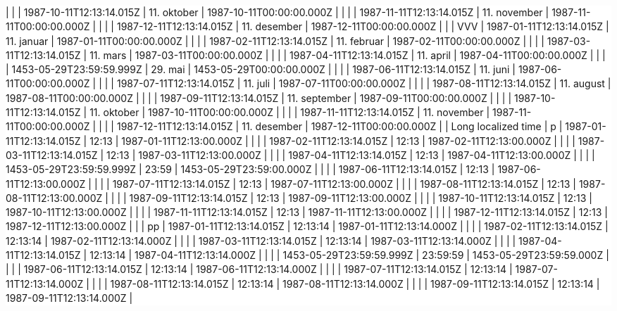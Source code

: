 |                                      |              | 1987-10-11T12:13:14.015Z | 11. oktober                                          | 1987-10-11T00:00:00.000Z |
|                                      |              | 1987-11-11T12:13:14.015Z | 11. november                                         | 1987-11-11T00:00:00.000Z |
|                                      |              | 1987-12-11T12:13:14.015Z | 11. desember                                         | 1987-12-11T00:00:00.000Z |
|                                      | VVV          | 1987-01-11T12:13:14.015Z | 11. januar                                           | 1987-01-11T00:00:00.000Z |
|                                      |              | 1987-02-11T12:13:14.015Z | 11. februar                                          | 1987-02-11T00:00:00.000Z |
|                                      |              | 1987-03-11T12:13:14.015Z | 11. mars                                             | 1987-03-11T00:00:00.000Z |
|                                      |              | 1987-04-11T12:13:14.015Z | 11. april                                            | 1987-04-11T00:00:00.000Z |
|                                      |              | 1453-05-29T23:59:59.999Z | 29. mai                                              | 1453-05-29T00:00:00.000Z |
|                                      |              | 1987-06-11T12:13:14.015Z | 11. juni                                             | 1987-06-11T00:00:00.000Z |
|                                      |              | 1987-07-11T12:13:14.015Z | 11. juli                                             | 1987-07-11T00:00:00.000Z |
|                                      |              | 1987-08-11T12:13:14.015Z | 11. august                                           | 1987-08-11T00:00:00.000Z |
|                                      |              | 1987-09-11T12:13:14.015Z | 11. september                                        | 1987-09-11T00:00:00.000Z |
|                                      |              | 1987-10-11T12:13:14.015Z | 11. oktober                                          | 1987-10-11T00:00:00.000Z |
|                                      |              | 1987-11-11T12:13:14.015Z | 11. november                                         | 1987-11-11T00:00:00.000Z |
|                                      |              | 1987-12-11T12:13:14.015Z | 11. desember                                         | 1987-12-11T00:00:00.000Z |
| Long localized time                  | p            | 1987-01-11T12:13:14.015Z | 12:13                                                | 1987-01-11T12:13:00.000Z |
|                                      |              | 1987-02-11T12:13:14.015Z | 12:13                                                | 1987-02-11T12:13:00.000Z |
|                                      |              | 1987-03-11T12:13:14.015Z | 12:13                                                | 1987-03-11T12:13:00.000Z |
|                                      |              | 1987-04-11T12:13:14.015Z | 12:13                                                | 1987-04-11T12:13:00.000Z |
|                                      |              | 1453-05-29T23:59:59.999Z | 23:59                                                | 1453-05-29T23:59:00.000Z |
|                                      |              | 1987-06-11T12:13:14.015Z | 12:13                                                | 1987-06-11T12:13:00.000Z |
|                                      |              | 1987-07-11T12:13:14.015Z | 12:13                                                | 1987-07-11T12:13:00.000Z |
|                                      |              | 1987-08-11T12:13:14.015Z | 12:13                                                | 1987-08-11T12:13:00.000Z |
|                                      |              | 1987-09-11T12:13:14.015Z | 12:13                                                | 1987-09-11T12:13:00.000Z |
|                                      |              | 1987-10-11T12:13:14.015Z | 12:13                                                | 1987-10-11T12:13:00.000Z |
|                                      |              | 1987-11-11T12:13:14.015Z | 12:13                                                | 1987-11-11T12:13:00.000Z |
|                                      |              | 1987-12-11T12:13:14.015Z | 12:13                                                | 1987-12-11T12:13:00.000Z |
|                                      | pp           | 1987-01-11T12:13:14.015Z | 12:13:14                                             | 1987-01-11T12:13:14.000Z |
|                                      |              | 1987-02-11T12:13:14.015Z | 12:13:14                                             | 1987-02-11T12:13:14.000Z |
|                                      |              | 1987-03-11T12:13:14.015Z | 12:13:14                                             | 1987-03-11T12:13:14.000Z |
|                                      |              | 1987-04-11T12:13:14.015Z | 12:13:14                                             | 1987-04-11T12:13:14.000Z |
|                                      |              | 1453-05-29T23:59:59.999Z | 23:59:59                                             | 1453-05-29T23:59:59.000Z |
|                                      |              | 1987-06-11T12:13:14.015Z | 12:13:14                                             | 1987-06-11T12:13:14.000Z |
|                                      |              | 1987-07-11T12:13:14.015Z | 12:13:14                                             | 1987-07-11T12:13:14.000Z |
|                                      |              | 1987-08-11T12:13:14.015Z | 12:13:14                                             | 1987-08-11T12:13:14.000Z |
|                                      |              | 1987-09-11T12:13:14.015Z | 12:13:14                                             | 1987-09-11T12:13:14.000Z |